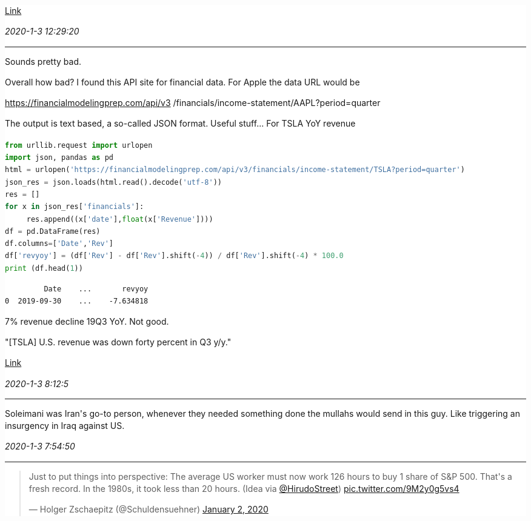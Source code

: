 [Link](https://app.hedgeye.com/insights/80137-negative-rates-the-destruction-of-money-sweden-ends-its-experiment)

*2020-1-3 12:29:20*

---

Sounds pretty bad.

Overall how bad? I found this API site for financial data.
For Apple the data URL would be

https://financialmodelingprep.com/api/v3
/financials/income-statement/AAPL?period=quarter

The output is text based, a so-called JSON format. Useful stuff... For
TSLA YoY revenue

```python
from urllib.request import urlopen
import json, pandas as pd
html = urlopen('https://financialmodelingprep.com/api/v3/financials/income-statement/TSLA?period=quarter')
json_res = json.loads(html.read().decode('utf-8'))
res = []
for x in json_res['financials']:
     res.append((x['date'],float(x['Revenue'])))
df = pd.DataFrame(res)
df.columns=['Date','Rev']
df['revyoy'] = (df['Rev'] - df['Rev'].shift(-4)) / df['Rev'].shift(-4) * 100.0
print (df.head(1))
```

```text
         Date    ...       revyoy
0  2019-09-30    ...    -7.634818
```

7% revenue decline 19Q3 YoY. Not good.

"[TSLA] U.S. revenue was down forty percent in Q3 y/y."

[Link](https://mobile.twitter.com/CGrantWSJ/status/1212780872652460034)

*2020-1-3 8:12:5*

---

Soleimani was Iran's go-to person, whenever they needed something done
the mullahs would send in this guy. Like triggering an insurgency in
Iraq against US.

*2020-1-3 7:54:50*

---

<blockquote class="twitter-tweet"><p lang="en" dir="ltr">Just to put things into perspective: The average US worker must now work 126 hours to buy 1 share of S&amp;P 500. That&#39;s a fresh record. In the 1980s, it took less than 20 hours. (Idea via <a href="https://twitter.com/HirudoStreet?ref_src=twsrc%5Etfw">@HirudoStreet</a>) <a href="https://t.co/9M2y0g5vs4">pic.twitter.com/9M2y0g5vs4</a></p>&mdash; Holger Zschaepitz (@Schuldensuehner) <a href="https://twitter.com/Schuldensuehner/status/1212729502901702657?ref_src=twsrc%5Etfw">January 2, 2020</a></blockquote> <script async src="https://platform.twitter.com/widgets.js" charset="utf-8"></script>
